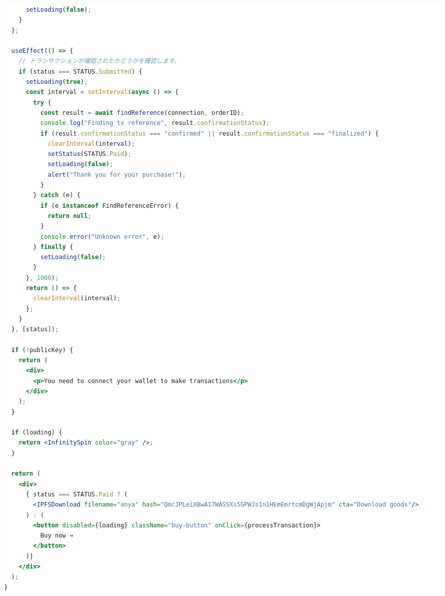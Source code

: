 ```jsx
      setLoading(false);
    }
  };

  useEffect(() => {
    // トランザクションが確認されたかどうかを確認します。
    if (status === STATUS.Submitted) {
      setLoading(true);
      const interval = setInterval(async () => {
        try {
          const result = await findReference(connection, orderID);
          console.log("Finding tx reference", result.confirmationStatus);
          if (result.confirmationStatus === "confirmed" || result.confirmationStatus === "finalized") {
            clearInterval(interval);
            setStatus(STATUS.Paid);
            setLoading(false);
            alert("Thank you for your purchase!");
          }
        } catch (e) {
          if (e instanceof FindReferenceError) {
            return null;
          }
          console.error("Unknown error", e);
        } finally {
          setLoading(false);
        }
      }, 1000);
      return () => {
        clearInterval(interval);
      };
    }
  }, [status]);

  if (!publicKey) {
    return (
      <div>
        <p>You need to connect your wallet to make transactions</p>
      </div>
    );
  }

  if (loading) {
    return <InfinitySpin color="gray" />;
  }

  return (
    <div>
      { status === STATUS.Paid ? (
        <IPFSDownload filename="anya" hash="QmcJPLeiXBwA17WASSXs5GPWJs1n1HEmEmrtcmDgWjApjm" cta="Download goods"/>
      ) : (
        <button disabled={loading} className="buy-button" onClick={processTransaction}>
          Buy now →
        </button>
      )}
    </div>
  );
}
```
